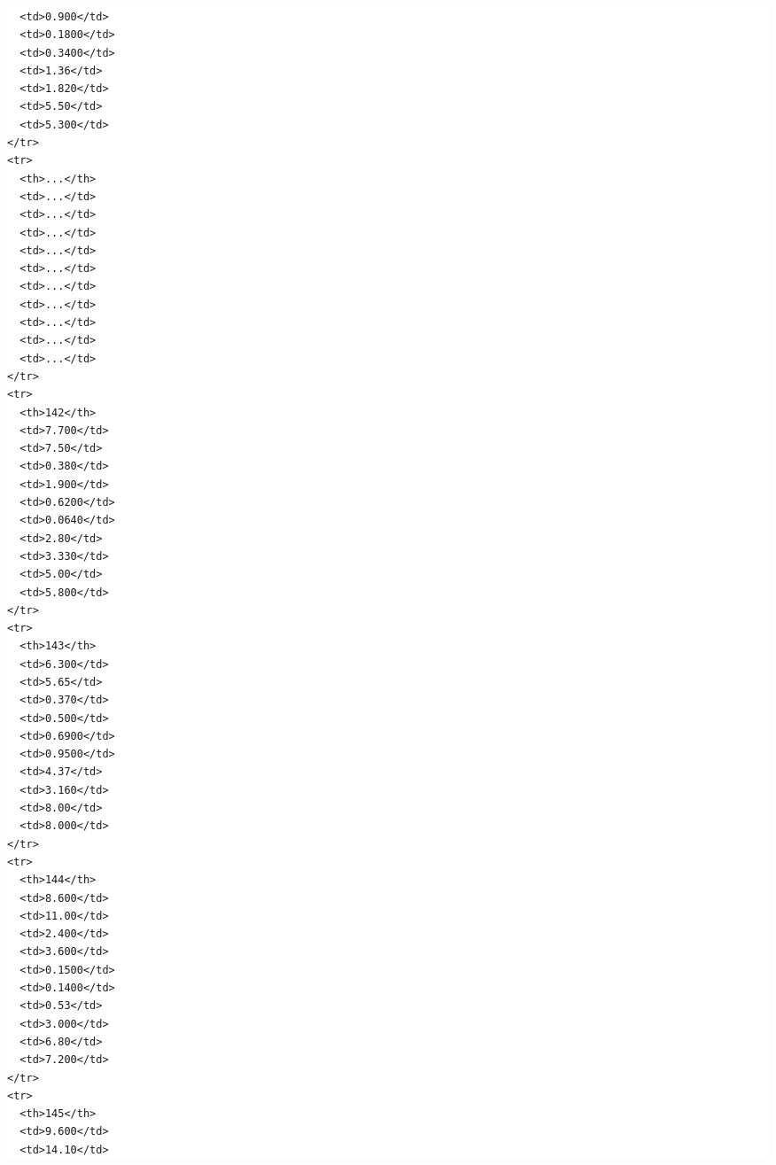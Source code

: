       <td>0.900</td>
      <td>0.1800</td>
      <td>0.3400</td>
      <td>1.36</td>
      <td>1.820</td>
      <td>5.50</td>
      <td>5.300</td>
    </tr>
    <tr>
      <th>...</th>
      <td>...</td>
      <td>...</td>
      <td>...</td>
      <td>...</td>
      <td>...</td>
      <td>...</td>
      <td>...</td>
      <td>...</td>
      <td>...</td>
      <td>...</td>
    </tr>
    <tr>
      <th>142</th>
      <td>7.700</td>
      <td>7.50</td>
      <td>0.380</td>
      <td>1.900</td>
      <td>0.6200</td>
      <td>0.0640</td>
      <td>2.80</td>
      <td>3.330</td>
      <td>5.00</td>
      <td>5.800</td>
    </tr>
    <tr>
      <th>143</th>
      <td>6.300</td>
      <td>5.65</td>
      <td>0.370</td>
      <td>0.500</td>
      <td>0.6900</td>
      <td>0.9500</td>
      <td>4.37</td>
      <td>3.160</td>
      <td>8.00</td>
      <td>8.000</td>
    </tr>
    <tr>
      <th>144</th>
      <td>8.600</td>
      <td>11.00</td>
      <td>2.400</td>
      <td>3.600</td>
      <td>0.1500</td>
      <td>0.1400</td>
      <td>0.53</td>
      <td>3.000</td>
      <td>6.80</td>
      <td>7.200</td>
    </tr>
    <tr>
      <th>145</th>
      <td>9.600</td>
      <td>14.10</td>